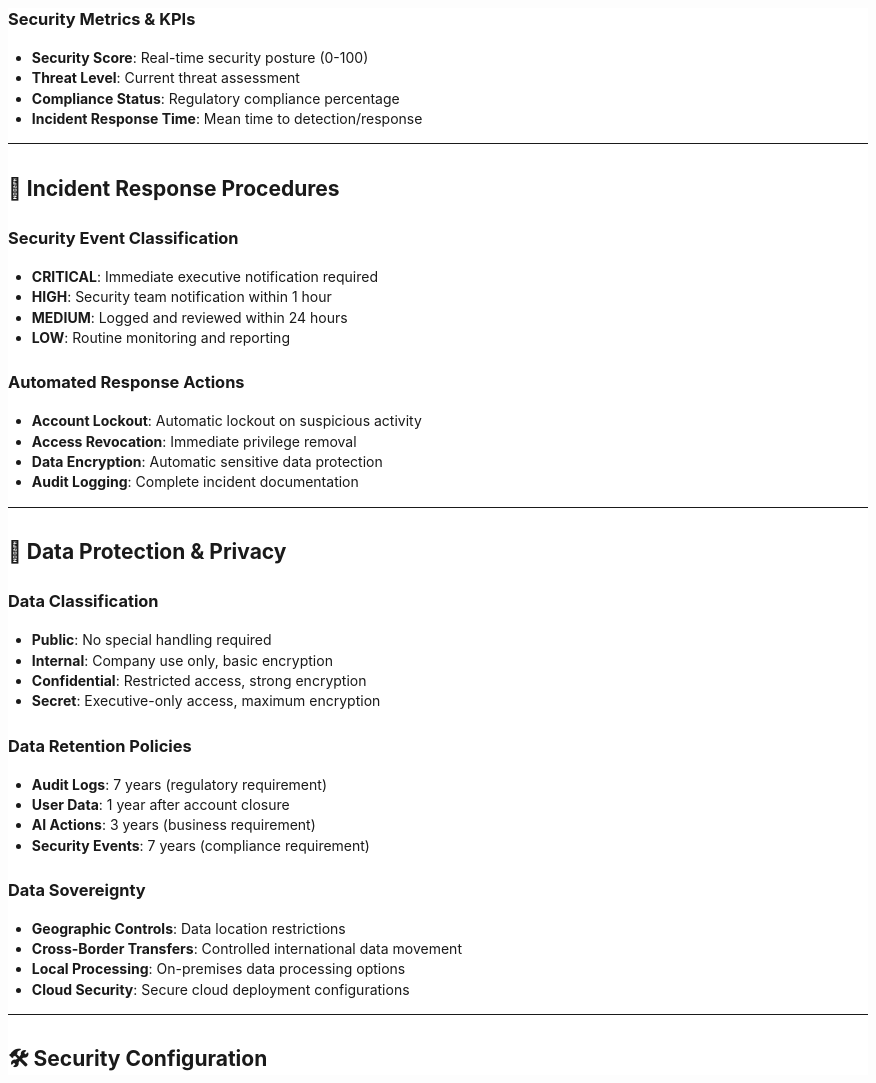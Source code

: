 ### **Security Metrics & KPIs**
- **Security Score**: Real-time security posture (0-100)
- **Threat Level**: Current threat assessment
- **Compliance Status**: Regulatory compliance percentage
- **Incident Response Time**: Mean time to detection/response

---

## 🚨 **Incident Response Procedures**

### **Security Event Classification**
- **CRITICAL**: Immediate executive notification required
- **HIGH**: Security team notification within 1 hour
- **MEDIUM**: Logged and reviewed within 24 hours
- **LOW**: Routine monitoring and reporting

### **Automated Response Actions**
- **Account Lockout**: Automatic lockout on suspicious activity
- **Access Revocation**: Immediate privilege removal
- **Data Encryption**: Automatic sensitive data protection
- **Audit Logging**: Complete incident documentation

---

## 🔐 **Data Protection & Privacy**

### **Data Classification**
- **Public**: No special handling required
- **Internal**: Company use only, basic encryption
- **Confidential**: Restricted access, strong encryption
- **Secret**: Executive-only access, maximum encryption

### **Data Retention Policies**
- **Audit Logs**: 7 years (regulatory requirement)
- **User Data**: 1 year after account closure
- **AI Actions**: 3 years (business requirement)
- **Security Events**: 7 years (compliance requirement)

### **Data Sovereignty**
- **Geographic Controls**: Data location restrictions
- **Cross-Border Transfers**: Controlled international data movement
- **Local Processing**: On-premises data processing options
- **Cloud Security**: Secure cloud deployment configurations

---

## 🛠️ **Security Configuration**
